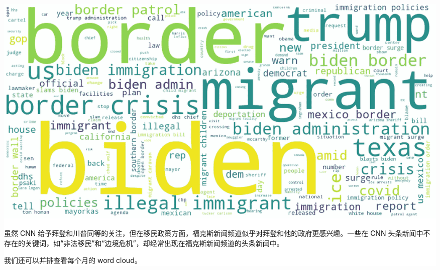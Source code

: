 ![](img/37836a0a0e15ff66ce6b29b57703a982.png)

虽然 CNN 给予拜登和川普同等的关注，但在移民政策方面，福克斯新闻频道似乎对拜登和他的政府更感兴趣。一些在 CNN 头条新闻中不存在的关键词，如“非法移民”和“边境危机”，却经常出现在福克斯新闻频道的头条新闻中。

我们还可以并排查看每个月的 word cloud。
